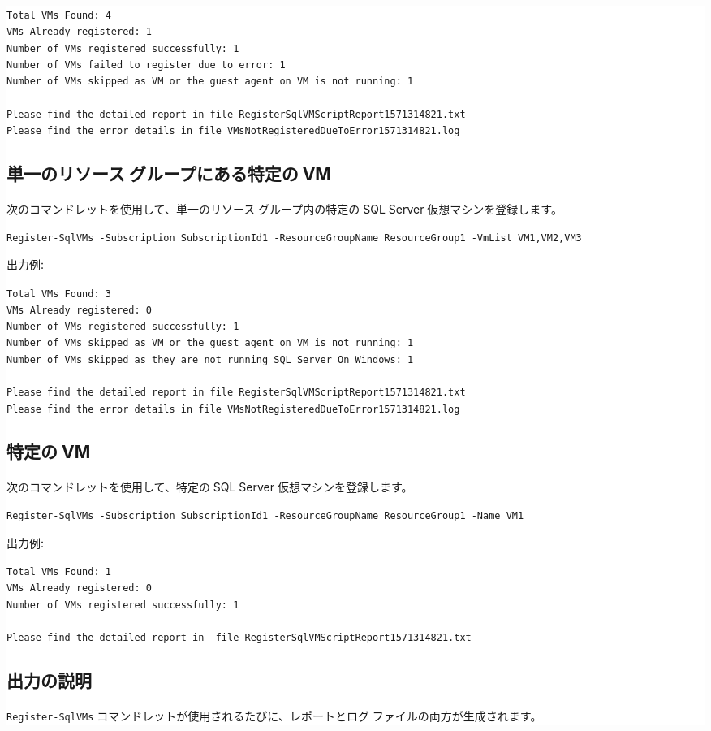 ```
Total VMs Found: 4
VMs Already registered: 1
Number of VMs registered successfully: 1
Number of VMs failed to register due to error: 1
Number of VMs skipped as VM or the guest agent on VM is not running: 1

Please find the detailed report in file RegisterSqlVMScriptReport1571314821.txt
Please find the error details in file VMsNotRegisteredDueToError1571314821.log
```

## <a name="specific-vms-in-a-single-resource-group"></a>単一のリソース グループにある特定の VM

次のコマンドレットを使用して、単一のリソース グループ内の特定の SQL Server 仮想マシンを登録します。

```powershell-interactive
Register-SqlVMs -Subscription SubscriptionId1 -ResourceGroupName ResourceGroup1 -VmList VM1,VM2,VM3
```

出力例:

```
Total VMs Found: 3
VMs Already registered: 0
Number of VMs registered successfully: 1
Number of VMs skipped as VM or the guest agent on VM is not running: 1
Number of VMs skipped as they are not running SQL Server On Windows: 1

Please find the detailed report in file RegisterSqlVMScriptReport1571314821.txt
Please find the error details in file VMsNotRegisteredDueToError1571314821.log
```

## <a name="a-specific-vm"></a>特定の VM

次のコマンドレットを使用して、特定の SQL Server 仮想マシンを登録します。 

```powershell-interactive
Register-SqlVMs -Subscription SubscriptionId1 -ResourceGroupName ResourceGroup1 -Name VM1
```

出力例:

```
Total VMs Found: 1
VMs Already registered: 0
Number of VMs registered successfully: 1

Please find the detailed report in  file RegisterSqlVMScriptReport1571314821.txt
```


## <a name="output-description"></a>出力の説明

`Register-SqlVMs` コマンドレットが使用されるたびに、レポートとログ ファイルの両方が生成されます。 
